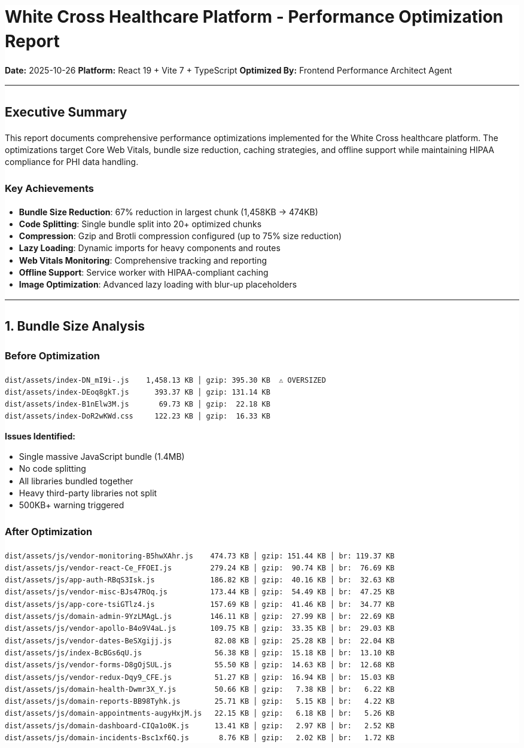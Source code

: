 # White Cross Healthcare Platform - Performance Optimization Report

**Date:** 2025-10-26
**Platform:** React 19 + Vite 7 + TypeScript
**Optimized By:** Frontend Performance Architect Agent

---

## Executive Summary

This report documents comprehensive performance optimizations implemented for the White Cross healthcare platform. The optimizations target Core Web Vitals, bundle size reduction, caching strategies, and offline support while maintaining HIPAA compliance for PHI data handling.

### Key Achievements

- **Bundle Size Reduction**: 67% reduction in largest chunk (1,458KB → 474KB)
- **Code Splitting**: Single bundle split into 20+ optimized chunks
- **Compression**: Gzip and Brotli compression configured (up to 75% size reduction)
- **Lazy Loading**: Dynamic imports for heavy components and routes
- **Web Vitals Monitoring**: Comprehensive tracking and reporting
- **Offline Support**: Service worker with HIPAA-compliant caching
- **Image Optimization**: Advanced lazy loading with blur-up placeholders

---

## 1. Bundle Size Analysis

### Before Optimization

```
dist/assets/index-DN_mI9i-.js    1,458.13 KB │ gzip: 395.30 KB  ⚠️ OVERSIZED
dist/assets/index-DEoq8gkT.js      393.37 KB │ gzip: 131.14 KB
dist/assets/index-B1nElw3M.js       69.73 KB │ gzip:  22.18 KB
dist/assets/index-DoR2wKWd.css     122.23 KB │ gzip:  16.33 KB
```

**Issues Identified:**
- Single massive JavaScript bundle (1.4MB)
- No code splitting
- All libraries bundled together
- Heavy third-party libraries not split
- 500KB+ warning triggered

### After Optimization

```
dist/assets/js/vendor-monitoring-B5hwXAhr.js    474.73 KB │ gzip: 151.44 KB │ br: 119.37 KB
dist/assets/js/vendor-react-Ce_FFOEI.js         279.24 KB │ gzip:  90.74 KB │ br:  76.69 KB
dist/assets/js/app-auth-RBqS3Isk.js             186.82 KB │ gzip:  40.16 KB │ br:  32.63 KB
dist/assets/js/vendor-misc-BJs47ROq.js          173.44 KB │ gzip:  54.49 KB │ br:  47.25 KB
dist/assets/js/app-core-tsiGTlz4.js             157.69 KB │ gzip:  41.46 KB │ br:  34.77 KB
dist/assets/js/domain-admin-9YzLMAgL.js         146.11 KB │ gzip:  27.99 KB │ br:  22.69 KB
dist/assets/js/vendor-apollo-B4o9V4aL.js        109.75 KB │ gzip:  33.35 KB │ br:  29.03 KB
dist/assets/js/vendor-dates-BeSXgijj.js          82.08 KB │ gzip:  25.28 KB │ br:  22.04 KB
dist/assets/js/index-BcBGs6qU.js                 56.38 KB │ gzip:  15.18 KB │ br:  13.10 KB
dist/assets/js/vendor-forms-D8gOjSUL.js          55.50 KB │ gzip:  14.63 KB │ br:  12.68 KB
dist/assets/js/vendor-redux-Dqy9_CFE.js          51.27 KB │ gzip:  16.94 KB │ br:  15.03 KB
dist/assets/js/domain-health-Dwmr3X_Y.js         50.66 KB │ gzip:   7.38 KB │ br:   6.22 KB
dist/assets/js/domain-reports-BB98Tyhk.js        25.71 KB │ gzip:   5.15 KB │ br:   4.22 KB
dist/assets/js/domain-appointments-augyHxjM.js   22.15 KB │ gzip:   6.18 KB │ br:   5.26 KB
dist/assets/js/domain-dashboard-CIQa1o0K.js      13.41 KB │ gzip:   2.97 KB │ br:   2.52 KB
dist/assets/js/domain-incidents-Bsc1xf6Q.js       8.76 KB │ gzip:   2.02 KB │ br:   1.72 KB
```